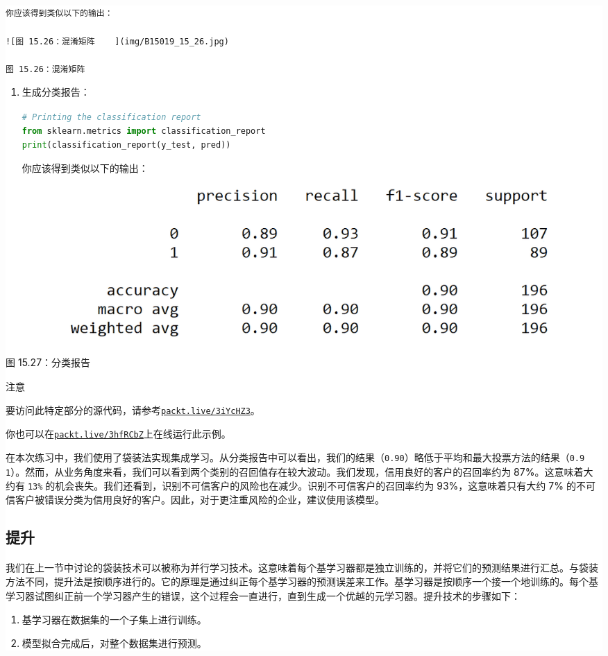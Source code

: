     你应该得到类似以下的输出：

    ![图 15.26：混淆矩阵    ](img/B15019_15_26.jpg)

    图 15.26：混淆矩阵

1.  生成分类报告：

    ```py
    # Printing the classification report
    from sklearn.metrics import classification_report
    print(classification_report(y_test, pred))
    ```

    你应该得到类似以下的输出：

    ![图 15.27：分类报告    ](img/B15019_15_27.jpg)

图 15.27：分类报告

注意

要访问此特定部分的源代码，请参考[`packt.live/3iYcHZ3`](https://packt.live/3iYcHZ3)。

你也可以在[`packt.live/3hfRCbZ`](https://packt.live/3hfRCbZ)上在线运行此示例。

在本次练习中，我们使用了袋装法实现集成学习。从分类报告中可以看出，我们的结果（`0.90`）略低于平均和最大投票方法的结果（`0.91`）。然而，从业务角度来看，我们可以看到两个类别的召回值存在较大波动。我们发现，信用良好的客户的召回率约为 87%。这意味着大约有 `13%` 的机会丧失。我们还看到，识别不可信客户的风险也在减少。识别不可信客户的召回率约为 93%，这意味着只有大约 7% 的不可信客户被错误分类为信用良好的客户。因此，对于更注重风险的企业，建议使用该模型。

## 提升

我们在上一节中讨论的袋装技术可以被称为并行学习技术。这意味着每个基学习器都是独立训练的，并将它们的预测结果进行汇总。与袋装方法不同，提升法是按顺序进行的。它的原理是通过纠正每个基学习器的预测误差来工作。基学习器是按顺序一个接一个地训练的。每个基学习器试图纠正前一个学习器产生的错误，这个过程会一直进行，直到生成一个优越的元学习器。提升技术的步骤如下：

1.  基学习器在数据集的一个子集上进行训练。

1.  模型拟合完成后，对整个数据集进行预测。
